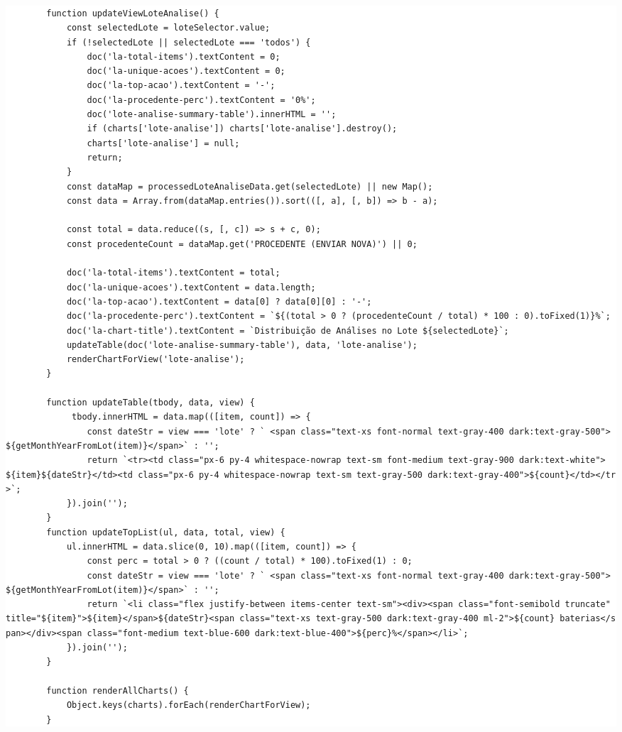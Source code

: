             function updateViewLoteAnalise() {
                const selectedLote = loteSelector.value;
                if (!selectedLote || selectedLote === 'todos') {
                    doc('la-total-items').textContent = 0;
                    doc('la-unique-acoes').textContent = 0;
                    doc('la-top-acao').textContent = '-';
                    doc('la-procedente-perc').textContent = '0%';
                    doc('lote-analise-summary-table').innerHTML = '';
                    if (charts['lote-analise']) charts['lote-analise'].destroy();
                    charts['lote-analise'] = null;
                    return;
                }
                const dataMap = processedLoteAnaliseData.get(selectedLote) || new Map();
                const data = Array.from(dataMap.entries()).sort(([, a], [, b]) => b - a);
                
                const total = data.reduce((s, [, c]) => s + c, 0);
                const procedenteCount = dataMap.get('PROCEDENTE (ENVIAR NOVA)') || 0;
                
                doc('la-total-items').textContent = total;
                doc('la-unique-acoes').textContent = data.length;
                doc('la-top-acao').textContent = data[0] ? data[0][0] : '-';
                doc('la-procedente-perc').textContent = `${(total > 0 ? (procedenteCount / total) * 100 : 0).toFixed(1)}%`;
                doc('la-chart-title').textContent = `Distribuição de Análises no Lote ${selectedLote}`;
                updateTable(doc('lote-analise-summary-table'), data, 'lote-analise');
                renderChartForView('lote-analise');
            }

            function updateTable(tbody, data, view) {
                 tbody.innerHTML = data.map(([item, count]) => {
                    const dateStr = view === 'lote' ? ` <span class="text-xs font-normal text-gray-400 dark:text-gray-500">${getMonthYearFromLot(item)}</span>` : '';
                    return `<tr><td class="px-6 py-4 whitespace-nowrap text-sm font-medium text-gray-900 dark:text-white">${item}${dateStr}</td><td class="px-6 py-4 whitespace-nowrap text-sm text-gray-500 dark:text-gray-400">${count}</td></tr>`;
                }).join('');
            }
            function updateTopList(ul, data, total, view) {
                ul.innerHTML = data.slice(0, 10).map(([item, count]) => {
                    const perc = total > 0 ? ((count / total) * 100).toFixed(1) : 0;
                    const dateStr = view === 'lote' ? ` <span class="text-xs font-normal text-gray-400 dark:text-gray-500">${getMonthYearFromLot(item)}</span>` : '';
                    return `<li class="flex justify-between items-center text-sm"><div><span class="font-semibold truncate" title="${item}">${item}</span>${dateStr}<span class="text-xs text-gray-500 dark:text-gray-400 ml-2">${count} baterias</span></div><span class="font-medium text-blue-600 dark:text-blue-400">${perc}%</span></li>`;
                }).join('');
            }

            function renderAllCharts() {
                Object.keys(charts).forEach(renderChartForView);
            }
            
